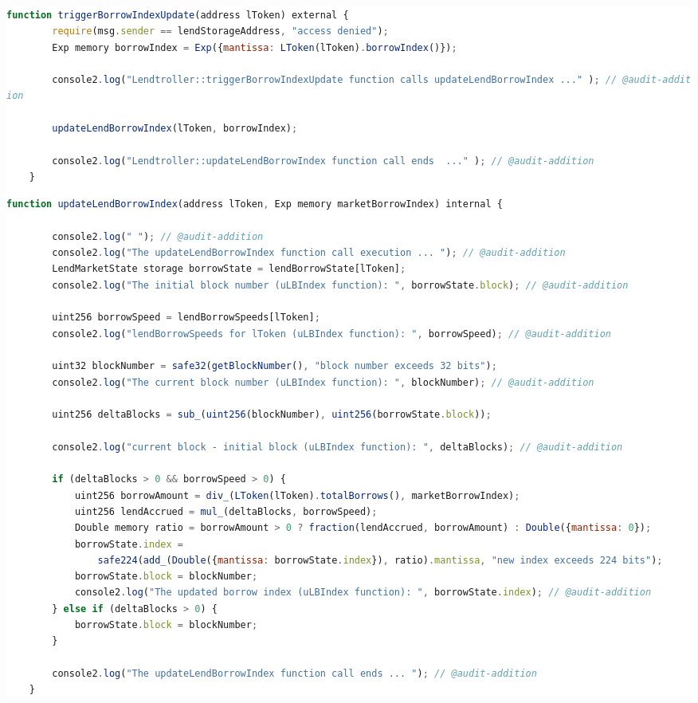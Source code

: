 ```javascript
function triggerBorrowIndexUpdate(address lToken) external {
        require(msg.sender == lendStorageAddress, "access denied");
        Exp memory borrowIndex = Exp({mantissa: LToken(lToken).borrowIndex()});

        console2.log("Lendtroller::triggerBorrowIndexUpdate function calls updateLendBorrowIndex ..." ); // @audit-addition

        updateLendBorrowIndex(lToken, borrowIndex);

        console2.log("Lendtroller::updateLendBorrowIndex function call ends  ..." ); // @audit-addition
    }
```

```javascript
function updateLendBorrowIndex(address lToken, Exp memory marketBorrowIndex) internal {
        
        console2.log(" "); // @audit-addition
        console2.log("The updateLendBorrowIndex function call execution ... "); // @audit-addition
        LendMarketState storage borrowState = lendBorrowState[lToken];
        console2.log("The initial block number (uLBIndex function): ", borrowState.block); // @audit-addition

        uint256 borrowSpeed = lendBorrowSpeeds[lToken];
        console2.log("lendBorrowSpeeds for lToken (uLBIndex function): ", borrowSpeed); // @audit-addition

        uint32 blockNumber = safe32(getBlockNumber(), "block number exceeds 32 bits");
        console2.log("The current block number (uLBIndex function): ", blockNumber); // @audit-addition

        uint256 deltaBlocks = sub_(uint256(blockNumber), uint256(borrowState.block)); 

        console2.log("current block - initial block (uLBIndex function): ", deltaBlocks); // @audit-addition

        if (deltaBlocks > 0 && borrowSpeed > 0) {
            uint256 borrowAmount = div_(LToken(lToken).totalBorrows(), marketBorrowIndex);
            uint256 lendAccrued = mul_(deltaBlocks, borrowSpeed);
            Double memory ratio = borrowAmount > 0 ? fraction(lendAccrued, borrowAmount) : Double({mantissa: 0});
            borrowState.index =
                safe224(add_(Double({mantissa: borrowState.index}), ratio).mantissa, "new index exceeds 224 bits");
            borrowState.block = blockNumber;
            console2.log("The updated borrow index (uLBIndex function): ", borrowState.index); // @audit-addition
        } else if (deltaBlocks > 0) {
            borrowState.block = blockNumber;
        }

        console2.log("The updateLendBorrowIndex function call ends ... "); // @audit-addition
    }
```
